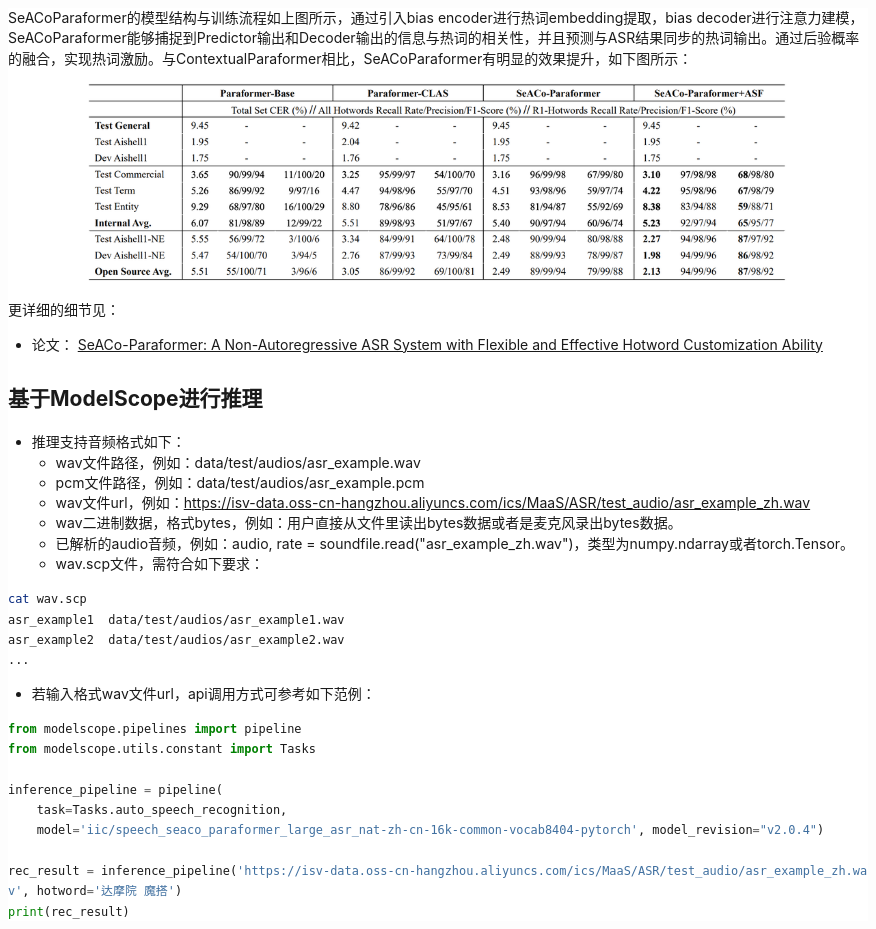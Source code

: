 
SeACoParaformer的模型结构与训练流程如上图所示，通过引入bias encoder进行热词embedding提取，bias decoder进行注意力建模，SeACoParaformer能够捕捉到Predictor输出和Decoder输出的信息与热词的相关性，并且预测与ASR结果同步的热词输出。通过后验概率的融合，实现热词激励。与ContextualParaformer相比，SeACoParaformer有明显的效果提升，如下图所示：

<p align="center">
<img src="fig/res.png" alt="SeACoParaformer模型结构"  width="700" />

更详细的细节见：
- 论文： [SeACo-Paraformer: A Non-Autoregressive ASR System with Flexible and Effective Hotword Customization Ability](https://arxiv.org/abs/2308.03266)


## 基于ModelScope进行推理

- 推理支持音频格式如下：
  - wav文件路径，例如：data/test/audios/asr_example.wav
  - pcm文件路径，例如：data/test/audios/asr_example.pcm
  - wav文件url，例如：https://isv-data.oss-cn-hangzhou.aliyuncs.com/ics/MaaS/ASR/test_audio/asr_example_zh.wav
  - wav二进制数据，格式bytes，例如：用户直接从文件里读出bytes数据或者是麦克风录出bytes数据。
  - 已解析的audio音频，例如：audio, rate = soundfile.read("asr_example_zh.wav")，类型为numpy.ndarray或者torch.Tensor。
  - wav.scp文件，需符合如下要求：

```sh
cat wav.scp
asr_example1  data/test/audios/asr_example1.wav
asr_example2  data/test/audios/asr_example2.wav
...
```

- 若输入格式wav文件url，api调用方式可参考如下范例：

```python
from modelscope.pipelines import pipeline
from modelscope.utils.constant import Tasks

inference_pipeline = pipeline(
    task=Tasks.auto_speech_recognition,
    model='iic/speech_seaco_paraformer_large_asr_nat-zh-cn-16k-common-vocab8404-pytorch', model_revision="v2.0.4")

rec_result = inference_pipeline('https://isv-data.oss-cn-hangzhou.aliyuncs.com/ics/MaaS/ASR/test_audio/asr_example_zh.wav', hotword='达摩院 魔搭')
print(rec_result)
```
